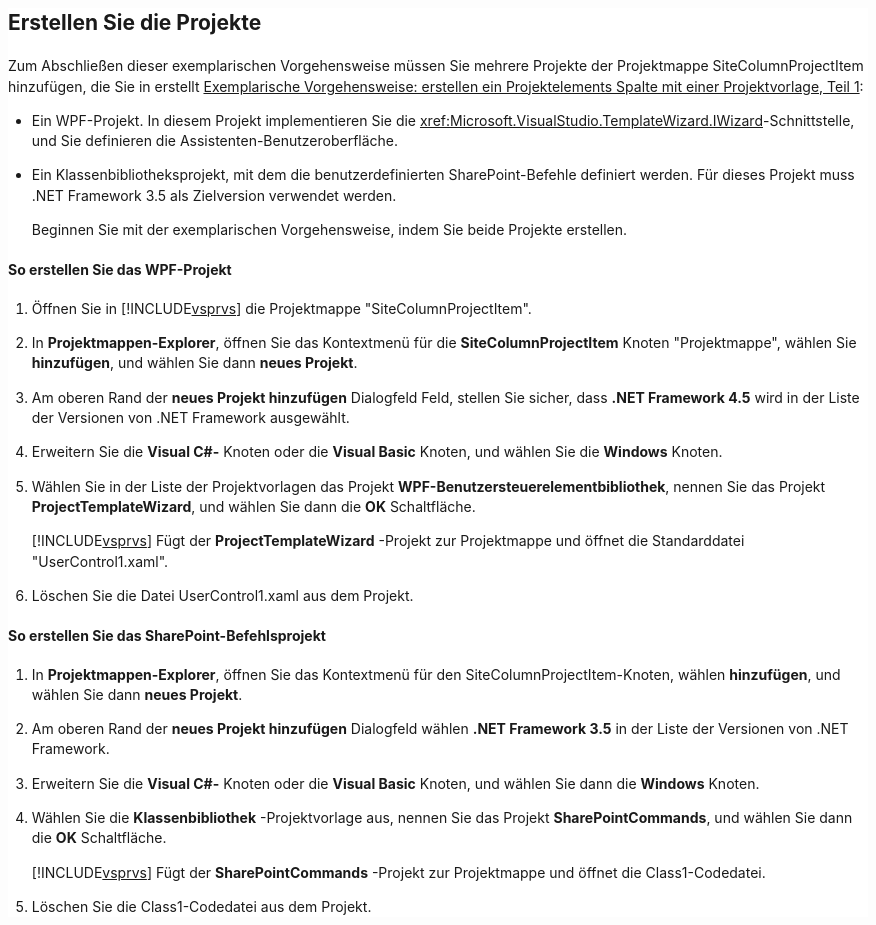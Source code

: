 ## <a name="create-the-projects"></a>Erstellen Sie die Projekte
 Zum Abschließen dieser exemplarischen Vorgehensweise müssen Sie mehrere Projekte der Projektmappe SiteColumnProjectItem hinzufügen, die Sie in erstellt [Exemplarische Vorgehensweise: erstellen ein Projektelements Spalte mit einer Projektvorlage, Teil 1](../sharepoint/walkthrough-creating-a-site-column-project-item-with-a-project-template-part-1.md):  
  
- Ein WPF-Projekt. In diesem Projekt implementieren Sie die <xref:Microsoft.VisualStudio.TemplateWizard.IWizard>-Schnittstelle, und Sie definieren die Assistenten-Benutzeroberfläche.  
  
- Ein Klassenbibliotheksprojekt, mit dem die benutzerdefinierten SharePoint-Befehle definiert werden. Für dieses Projekt muss .NET Framework 3.5 als Zielversion verwendet werden.  
  
  Beginnen Sie mit der exemplarischen Vorgehensweise, indem Sie beide Projekte erstellen.  
  
#### <a name="to-create-the-wpf-project"></a>So erstellen Sie das WPF-Projekt
  
1.  Öffnen Sie in [!INCLUDE[vsprvs](../sharepoint/includes/vsprvs-md.md)] die Projektmappe "SiteColumnProjectItem".  
  
2.  In **Projektmappen-Explorer**, öffnen Sie das Kontextmenü für die **SiteColumnProjectItem** Knoten "Projektmappe", wählen Sie **hinzufügen**, und wählen Sie dann **neues Projekt**.  
  
3.  Am oberen Rand der **neues Projekt hinzufügen** Dialogfeld Feld, stellen Sie sicher, dass **.NET Framework 4.5** wird in der Liste der Versionen von .NET Framework ausgewählt.  
  
4.  Erweitern Sie die **Visual C#-** Knoten oder die **Visual Basic** Knoten, und wählen Sie die **Windows** Knoten.  
  
5.  Wählen Sie in der Liste der Projektvorlagen das Projekt **WPF-Benutzersteuerelementbibliothek**, nennen Sie das Projekt **ProjectTemplateWizard**, und wählen Sie dann die **OK** Schaltfläche.  
  
     [!INCLUDE[vsprvs](../sharepoint/includes/vsprvs-md.md)] Fügt der **ProjectTemplateWizard** -Projekt zur Projektmappe und öffnet die Standarddatei "UserControl1.xaml".  
  
6.  Löschen Sie die Datei UserControl1.xaml aus dem Projekt.  
  
#### <a name="to-create-the-sharepoint-commands-project"></a>So erstellen Sie das SharePoint-Befehlsprojekt  
  
1.  In **Projektmappen-Explorer**, öffnen Sie das Kontextmenü für den SiteColumnProjectItem-Knoten, wählen **hinzufügen**, und wählen Sie dann **neues Projekt**.  
  
2.  Am oberen Rand der **neues Projekt hinzufügen** Dialogfeld wählen **.NET Framework 3.5** in der Liste der Versionen von .NET Framework.  
  
3.  Erweitern Sie die **Visual C#-** Knoten oder die **Visual Basic** Knoten, und wählen Sie dann die **Windows** Knoten.  
  
4.  Wählen Sie die **Klassenbibliothek** -Projektvorlage aus, nennen Sie das Projekt **SharePointCommands**, und wählen Sie dann die **OK** Schaltfläche.  
  
     [!INCLUDE[vsprvs](../sharepoint/includes/vsprvs-md.md)] Fügt der **SharePointCommands** -Projekt zur Projektmappe und öffnet die Class1-Codedatei.  
  
5.  Löschen Sie die Class1-Codedatei aus dem Projekt.  
  